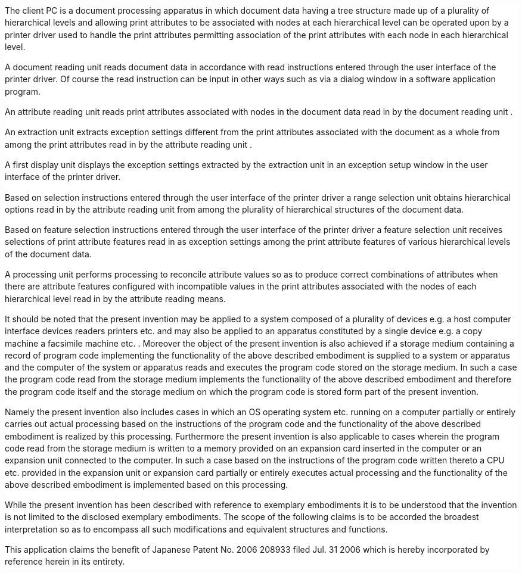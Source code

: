 The client PC is a document processing apparatus in which document data having a tree structure made up of a plurality of hierarchical levels and allowing print attributes to be associated with nodes at each hierarchical level can be operated upon by a printer driver used to handle the print attributes permitting association of the print attributes with each node in each hierarchical level.

A document reading unit reads document data in accordance with read instructions entered through the user interface of the printer driver. Of course the read instruction can be input in other ways such as via a dialog window in a software application program.

An attribute reading unit reads print attributes associated with nodes in the document data read in by the document reading unit .

An extraction unit extracts exception settings different from the print attributes associated with the document as a whole from among the print attributes read in by the attribute reading unit .

A first display unit displays the exception settings extracted by the extraction unit in an exception setup window in the user interface of the printer driver.

Based on selection instructions entered through the user interface of the printer driver a range selection unit obtains hierarchical options read in by the attribute reading unit from among the plurality of hierarchical structures of the document data.

Based on feature selection instructions entered through the user interface of the printer driver a feature selection unit receives selections of print attribute features read in as exception settings among the print attribute features of various hierarchical levels of the document data.

A processing unit performs processing to reconcile attribute values so as to produce correct combinations of attributes when there are attribute features configured with incompatible values in the print attributes associated with the nodes of each hierarchical level read in by the attribute reading means.

It should be noted that the present invention may be applied to a system composed of a plurality of devices e.g. a host computer interface devices readers printers etc. and may also be applied to an apparatus constituted by a single device e.g. a copy machine a facsimile machine etc. . Moreover the object of the present invention is also achieved if a storage medium containing a record of program code implementing the functionality of the above described embodiment is supplied to a system or apparatus and the computer of the system or apparatus reads and executes the program code stored on the storage medium. In such a case the program code read from the storage medium implements the functionality of the above described embodiment and therefore the program code itself and the storage medium on which the program code is stored form part of the present invention.

Namely the present invention also includes cases in which an OS operating system etc. running on a computer partially or entirely carries out actual processing based on the instructions of the program code and the functionality of the above described embodiment is realized by this processing. Furthermore the present invention is also applicable to cases wherein the program code read from the storage medium is written to a memory provided on an expansion card inserted in the computer or an expansion unit connected to the computer. In such a case based on the instructions of the program code written thereto a CPU etc. provided in the expansion unit or expansion card partially or entirely executes actual processing and the functionality of the above described embodiment is implemented based on this processing.

While the present invention has been described with reference to exemplary embodiments it is to be understood that the invention is not limited to the disclosed exemplary embodiments. The scope of the following claims is to be accorded the broadest interpretation so as to encompass all such modifications and equivalent structures and functions.

This application claims the benefit of Japanese Patent No. 2006 208933 filed Jul. 31 2006 which is hereby incorporated by reference herein in its entirety.

